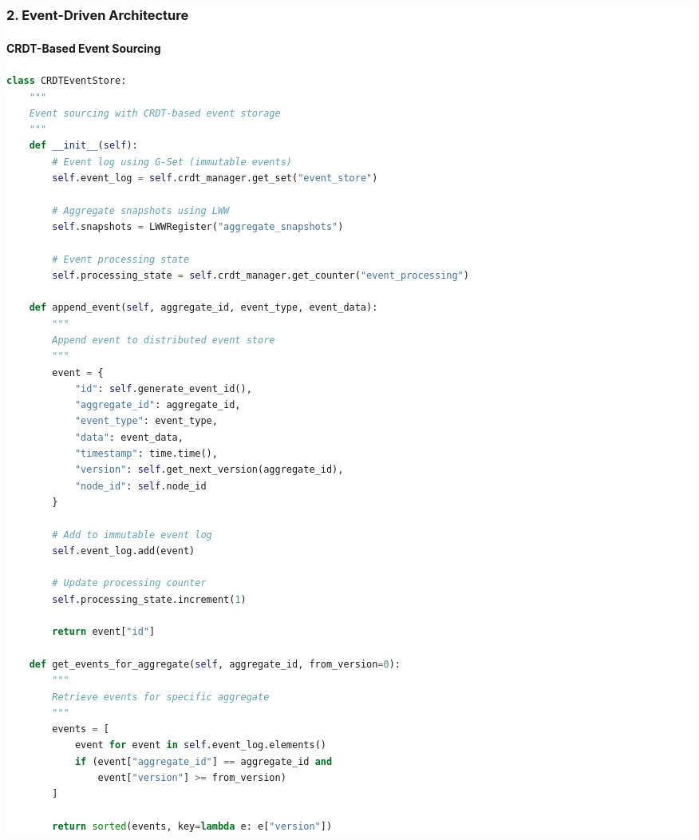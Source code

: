 ### 2. Event-Driven Architecture

#### CRDT-Based Event Sourcing
```python
class CRDTEventStore:
    """
    Event sourcing with CRDT-based event storage
    """
    def __init__(self):
        # Event log using G-Set (immutable events)
        self.event_log = self.crdt_manager.get_set("event_store")
        
        # Aggregate snapshots using LWW
        self.snapshots = LWWRegister("aggregate_snapshots")
        
        # Event processing state
        self.processing_state = self.crdt_manager.get_counter("event_processing")
    
    def append_event(self, aggregate_id, event_type, event_data):
        """
        Append event to distributed event store
        """
        event = {
            "id": self.generate_event_id(),
            "aggregate_id": aggregate_id,
            "event_type": event_type,
            "data": event_data,
            "timestamp": time.time(),
            "version": self.get_next_version(aggregate_id),
            "node_id": self.node_id
        }
        
        # Add to immutable event log
        self.event_log.add(event)
        
        # Update processing counter
        self.processing_state.increment(1)
        
        return event["id"]
    
    def get_events_for_aggregate(self, aggregate_id, from_version=0):
        """
        Retrieve events for specific aggregate
        """
        events = [
            event for event in self.event_log.elements()
            if (event["aggregate_id"] == aggregate_id and 
                event["version"] >= from_version)
        ]
        
        return sorted(events, key=lambda e: e["version"])
```
